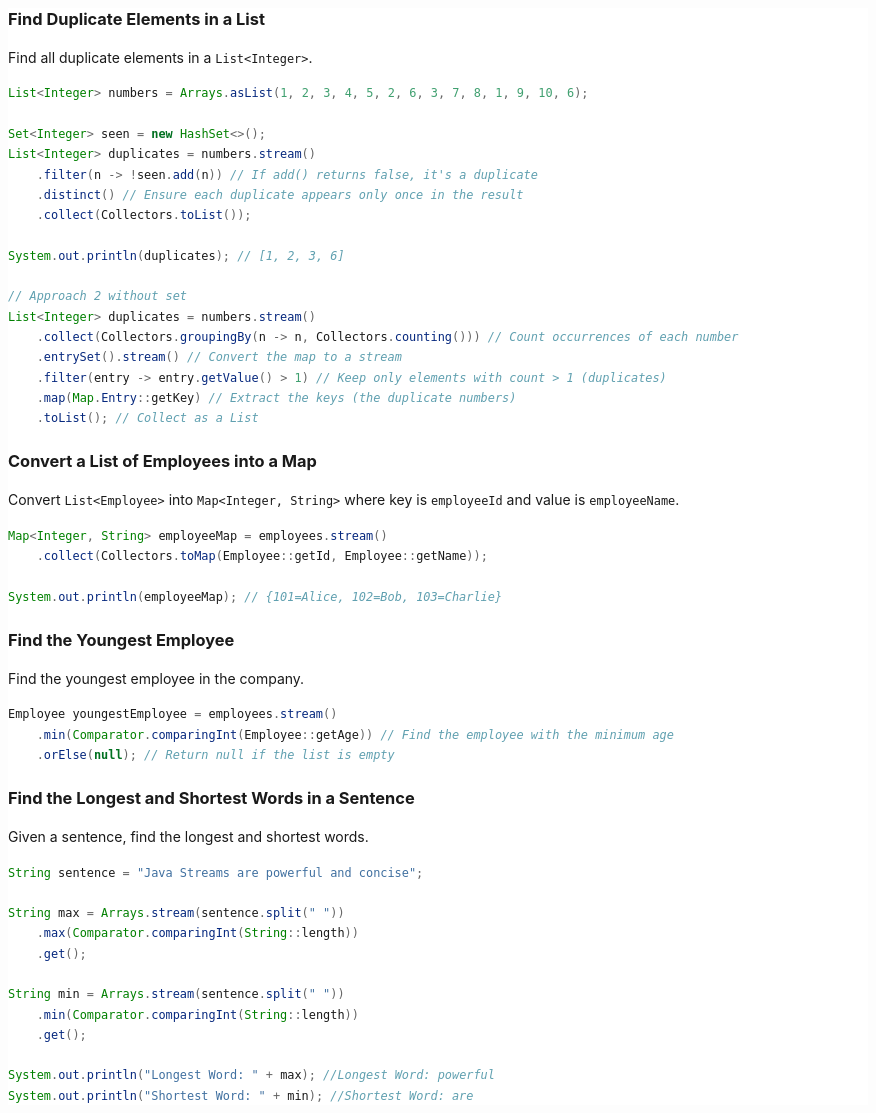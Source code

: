 ### **Find Duplicate Elements in a List**

Find all duplicate elements in a `List<Integer>`.

```java
List<Integer> numbers = Arrays.asList(1, 2, 3, 4, 5, 2, 6, 3, 7, 8, 1, 9, 10, 6);

Set<Integer> seen = new HashSet<>();
List<Integer> duplicates = numbers.stream()
    .filter(n -> !seen.add(n)) // If add() returns false, it's a duplicate
    .distinct() // Ensure each duplicate appears only once in the result
    .collect(Collectors.toList());

System.out.println(duplicates); // [1, 2, 3, 6]

// Approach 2 without set
List<Integer> duplicates = numbers.stream()
    .collect(Collectors.groupingBy(n -> n, Collectors.counting())) // Count occurrences of each number
    .entrySet().stream() // Convert the map to a stream
    .filter(entry -> entry.getValue() > 1) // Keep only elements with count > 1 (duplicates)
    .map(Map.Entry::getKey) // Extract the keys (the duplicate numbers)
    .toList(); // Collect as a List
```

### **Convert a List of Employees into a Map**

Convert `List<Employee>` into `Map<Integer, String>` where key is `employeeId` and value is `employeeName`.

```java
Map<Integer, String> employeeMap = employees.stream()
    .collect(Collectors.toMap(Employee::getId, Employee::getName));

System.out.println(employeeMap); // {101=Alice, 102=Bob, 103=Charlie}
```

### **Find the Youngest Employee**

Find the youngest employee in the company.

```java
Employee youngestEmployee = employees.stream()
    .min(Comparator.comparingInt(Employee::getAge)) // Find the employee with the minimum age
    .orElse(null); // Return null if the list is empty
```

### **Find the Longest and Shortest Words in a Sentence**

Given a sentence, find the longest and shortest words.

```java
String sentence = "Java Streams are powerful and concise";

String max = Arrays.stream(sentence.split(" "))
    .max(Comparator.comparingInt(String::length))
    .get();

String min = Arrays.stream(sentence.split(" "))
    .min(Comparator.comparingInt(String::length))
    .get();

System.out.println("Longest Word: " + max); //Longest Word: powerful
System.out.println("Shortest Word: " + min); //Shortest Word: are
```
